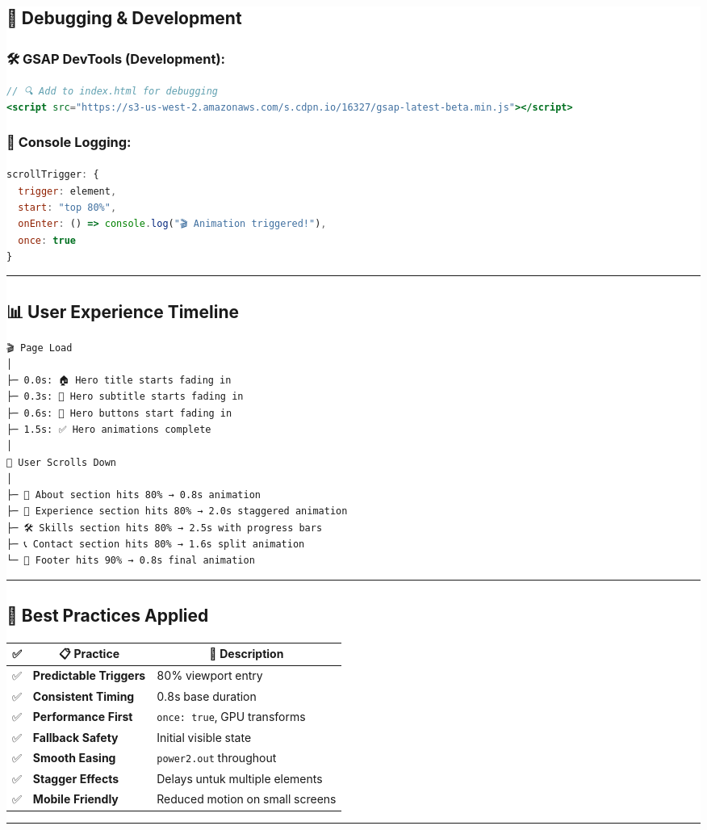 
## 🔧 Debugging & Development

### 🛠️ **GSAP DevTools (Development):**

```jsx
// 🔍 Add to index.html for debugging
<script src="https://s3-us-west-2.amazonaws.com/s.cdpn.io/16327/gsap-latest-beta.min.js"></script>
```

### 📝 **Console Logging:**

```jsx
scrollTrigger: {
  trigger: element,
  start: "top 80%",
  onEnter: () => console.log("🎬 Animation triggered!"),
  once: true
}
```

---

## 📊 User Experience Timeline

```
🎬 Page Load
│
├─ 0.0s: 🏠 Hero title starts fading in
├─ 0.3s: 📝 Hero subtitle starts fading in
├─ 0.6s: 🔘 Hero buttons start fading in
├─ 1.5s: ✅ Hero animations complete
│
📜 User Scrolls Down
│
├─ 👤 About section hits 80% → 0.8s animation
├─ 💼 Experience section hits 80% → 2.0s staggered animation
├─ 🛠️ Skills section hits 80% → 2.5s with progress bars
├─ 📞 Contact section hits 80% → 1.6s split animation
└─ 🦶 Footer hits 90% → 0.8s final animation
```

---

## 🎯 Best Practices Applied

| ✅  | 📋 Practice              | 📖 Description                  |
| --- | ------------------------ | ------------------------------- |
| ✅  | **Predictable Triggers** | 80% viewport entry              |
| ✅  | **Consistent Timing**    | 0.8s base duration              |
| ✅  | **Performance First**    | `once: true`, GPU transforms    |
| ✅  | **Fallback Safety**      | Initial visible state           |
| ✅  | **Smooth Easing**        | `power2.out` throughout         |
| ✅  | **Stagger Effects**      | Delays untuk multiple elements  |
| ✅  | **Mobile Friendly**      | Reduced motion on small screens |

---